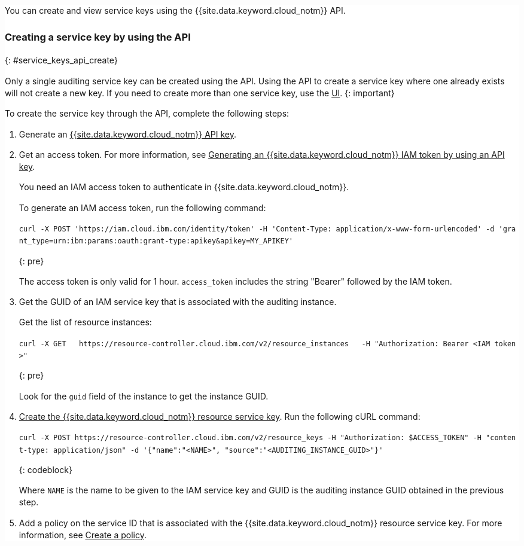 You can create and view service keys using the {{site.data.keyword.cloud_notm}} API.


### Creating a service key by using the API
{: #service_keys_api_create}

Only a single auditing service key can be created using the API.  Using the API to create a service key where one already exists will not create a new key.  If you need to create more than one service key, use the [UI](#service_keys_ui).
{: important}

To create the service key through the API, complete the following steps:

1. Generate an [{{site.data.keyword.cloud_notm}} API key](/docs/account?topic=account-userapikey&interface=api#create_user_key).

2. Get an access token. For more information, see [Generating an {{site.data.keyword.cloud_notm}} IAM token by using an API key](/docs/account?topic=account-iamtoken_from_apikey&interface=api).

    You need an IAM access token to authenticate in {{site.data.keyword.cloud_notm}}.

    To generate an IAM access token, run the following command:

    ```text
    curl -X POST 'https://iam.cloud.ibm.com/identity/token' -H 'Content-Type: application/x-www-form-urlencoded' -d 'grant_type=urn:ibm:params:oauth:grant-type:apikey&apikey=MY_APIKEY'
    ```
    {: pre}

    The access token is only valid for 1 hour. `access_token` includes the string "Bearer" followed by the IAM token.

3. Get the GUID of an IAM service key that is associated with the auditing instance.

    Get the list of resource instances:

    ```text
    curl -X GET   https://resource-controller.cloud.ibm.com/v2/resource_instances   -H "Authorization: Bearer <IAM token>"
    ```
    {: pre}

    Look for the `guid` field of the instance to get the instance GUID.

4. [Create the {{site.data.keyword.cloud_notm}} resource service key](https://cloud.ibm.com/apidocs/resource-controller/resource-controller#post-resource-key). Run the following cURL command:

    ```text
    curl -X POST https://resource-controller.cloud.ibm.com/v2/resource_keys -H "Authorization: $ACCESS_TOKEN" -H "content-type: application/json" -d '{"name":"<NAME>", "source":"<AUDITING_INSTANCE_GUID>"}'
    ```
    {: codeblock}

    Where `NAME` is the name to be given to the IAM service key and GUID is the auditing instance GUID obtained in the previous step.

5. Add a policy on the service ID that is associated with the {{site.data.keyword.cloud_notm}} resource service key. For more information, see [Create a policy](/apidocs/iam-policy-management#create-policy).
